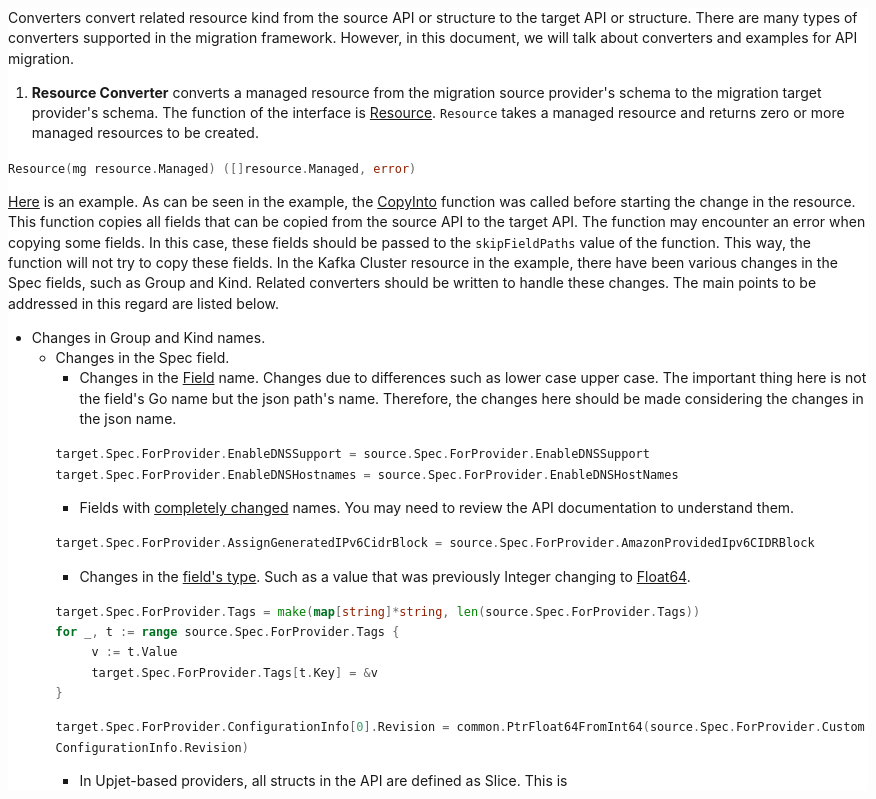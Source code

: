 Converters convert related resource kind from the source API or structure to the
target API or structure. There are many types of converters supported in the
migration framework. However, in this document, we will talk about converters
and examples for API migration.

1. **Resource Converter** converts a managed resource from the migration source
provider's schema to the migration target provider's schema. The function of
the interface is [Resource](https://github.com/jwefers/upjet/blob/cc55f3952474e51ee31cd645c4a9578248de7f3a/pkg/migration/interfaces.go#L32).
`Resource` takes a managed resource and returns zero or more managed resources to
be created.

```go
Resource(mg resource.Managed) ([]resource.Managed, error)
```

[Here](https://github.com/upbound/extensions-migration/blob/main/converters/provider-aws/kafka/cluster.go)
is an example.
As can be seen in the example, the [CopyInto](https://github.com/upbound/extensions-migration/blob/3c1d4cd0717fa915d7f23455c6622b9190e5bd6d/converters/provider-aws/kafka/cluster.go#L29)
function was called before starting the change in the resource. This function
copies all fields that can be copied from the source API to the target API. The
function may encounter an error when copying some fields. In this case, these
fields should be passed to the `skipFieldPaths` value of the function. This way,
the function will not try to copy these fields. In the Kafka Cluster resource in
the example, there have been various changes in the Spec fields, such as Group
and Kind. Related converters should be written to handle these changes. The main
points to be addressed in this regard are listed below.

- Changes in Group and Kind names.
  - Changes in the Spec field.
    - Changes in the [Field](https://github.com/upbound/extensions-migration/blob/3c1d4cd0717fa915d7f23455c6622b9190e5bd6d/converters/provider-aws/ec2/vpc.go#L38)
      name. Changes due to differences such as lower case upper
      case. The important thing here is not the field's Go name but the json path's
      name. Therefore, the changes here should be made considering the changes in the
      json name.
    ```go
    target.Spec.ForProvider.EnableDNSSupport = source.Spec.ForProvider.EnableDNSSupport
    target.Spec.ForProvider.EnableDNSHostnames = source.Spec.ForProvider.EnableDNSHostNames
    ```
    - Fields with [completely changed](https://github.com/upbound/extensions-migration/blob/3c1d4cd0717fa915d7f23455c6622b9190e5bd6d/converters/provider-aws/ec2/vpc.go#L39)
      names. You may need to review the API documentation to understand them.
    ```go
    target.Spec.ForProvider.AssignGeneratedIPv6CidrBlock = source.Spec.ForProvider.AmazonProvidedIpv6CIDRBlock
    ```
    - Changes in the [field's type](https://github.com/upbound/extensions-migration/blob/3c1d4cd0717fa915d7f23455c6622b9190e5bd6d/converters/provider-aws/ec2/vpc.go#L31).
      Such as a value that was previously Integer
      changing to [Float64](https://github.com/upbound/extensions-migration/blob/3c1d4cd0717fa915d7f23455c6622b9190e5bd6d/converters/provider-aws/kafka/cluster.go#L38).
    ```go
    target.Spec.ForProvider.Tags = make(map[string]*string, len(source.Spec.ForProvider.Tags))
    for _, t := range source.Spec.ForProvider.Tags {
         v := t.Value
         target.Spec.ForProvider.Tags[t.Key] = &v
    }
    ```
    ```go
    target.Spec.ForProvider.ConfigurationInfo[0].Revision = common.PtrFloat64FromInt64(source.Spec.ForProvider.CustomConfigurationInfo.Revision)
    ```
    - In Upjet-based providers, all structs in the API are defined as Slice. This is